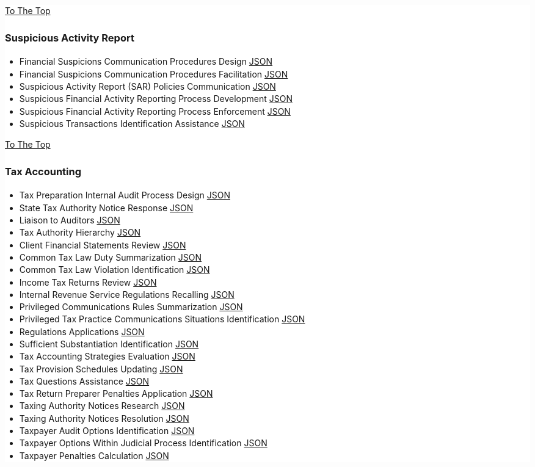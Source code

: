 [To The Top](#skill-categories)

### Suspicious Activity Report

- Financial Suspicions Communication Procedures Design [JSON](./skills/suspicious-activity-report/financial-suspicions-communication-procedures-design.skill.json)
- Financial Suspicions Communication Procedures Facilitation [JSON](./skills/suspicious-activity-report/financial-suspicions-communication-procedures-facilitation.skill.json)
- Suspicious Activity Report (SAR) Policies Communication [JSON](./skills/suspicious-activity-report/suspicious-activity-report-sar-policies-communication.skill.json)
- Suspicious Financial Activity Reporting Process Development [JSON](./skills/suspicious-activity-report/suspicious-financial-activity-reporting-process-development.skill.json)
- Suspicious Financial Activity Reporting Process Enforcement [JSON](./skills/suspicious-activity-report/suspicious-financial-activity-reporting-process-enforcement.skill.json)
- Suspicious Transactions Identification Assistance [JSON](./skills/suspicious-activity-report/suspicious-transactions-identification-assistance.skill.json)

[To The Top](#skill-categories)

### Tax Accounting

- Tax Preparation Internal Audit Process Design [JSON](./skills/tax-accounting/tax-preparation-internal-audit-process-design.skill.json)
- State Tax Authority Notice Response [JSON](./skills/tax-accounting/state-tax-authority-notice-response.skill.json)
- Liaison to Auditors [JSON](./skills/tax-accounting/liaison-to-auditors.skill.json)
- Tax Authority Hierarchy [JSON](./skills/tax-accounting/tax-authority-hierarchy.skill.json)
- Client Financial Statements Review [JSON](./skills/tax-accounting/client-financial-statements-review.skill.json)
- Common Tax Law Duty Summarization [JSON](./skills/tax-accounting/common-tax-law-duty-summarization.skill.json)
- Common Tax Law Violation Identification [JSON](./skills/tax-accounting/common-tax-law-violation-identification.skill.json)
- Income Tax Returns Review [JSON](./skills/tax-accounting/income-tax-returns-review.skill.json)
- Internal Revenue Service Regulations Recalling [JSON](./skills/tax-accounting/internal-revenue-service-regulations-recalling.skill.json)
- Privileged Communications Rules Summarization [JSON](./skills/tax-accounting/privileged-communications-rules-summarization.skill.json)
- Privileged Tax Practice Communications Situations Identification [JSON](./skills/tax-accounting/privileged-tax-practice-communications-situations-identification.skill.json)
- Regulations Applications [JSON](./skills/tax-accounting/regulations-applications.skill.json)
- Sufficient Substantiation Identification [JSON](./skills/tax-accounting/sufficient-substantiation-identification.skill.json)
- Tax Accounting Strategies Evaluation [JSON](./skills/tax-accounting/tax-accounting-strategies-evaluation.skill.json)
- Tax Provision Schedules Updating [JSON](./skills/tax-accounting/tax-provision-schedules-updating.skill.json)
- Tax Questions Assistance [JSON](./skills/tax-accounting/tax-questions-assistance.skill.json)
- Tax Return Preparer Penalties Application [JSON](./skills/tax-accounting/tax-return-preparer-penalties-application.skill.json)
- Taxing Authority Notices Research [JSON](./skills/tax-accounting/taxing-authority-notices-research.skill.json)
- Taxing Authority Notices Resolution [JSON](./skills/tax-accounting/taxing-authority-notices-resolution.skill.json)
- Taxpayer Audit Options Identification [JSON](./skills/tax-accounting/taxpayer-audit-options-identification.skill.json)
- Taxpayer Options Within Judicial Process Identification [JSON](./skills/tax-accounting/taxpayer-options-within-judicial-process-identification.skill.json)
- Taxpayer Penalties Calculation [JSON](./skills/tax-accounting/taxpayer-penalties-calculation.skill.json)
